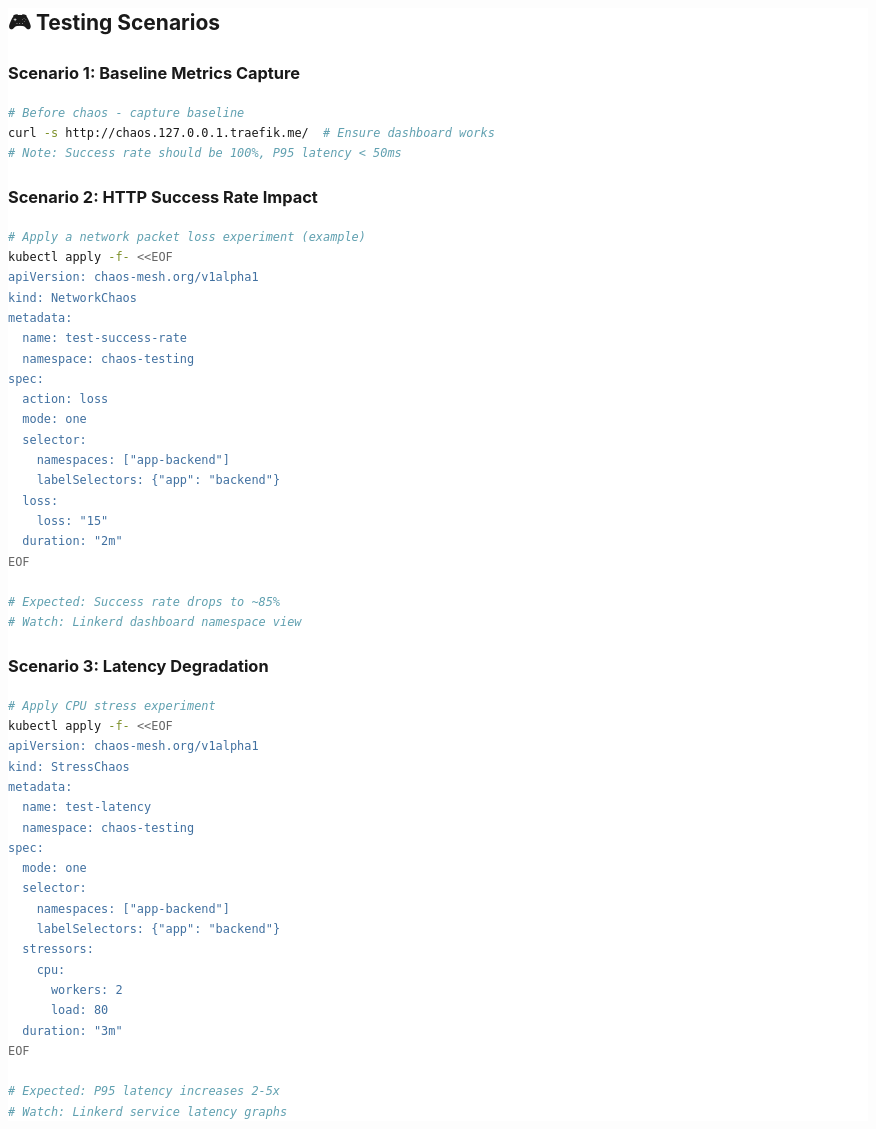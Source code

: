 ## 🎮 **Testing Scenarios**

### **Scenario 1: Baseline Metrics Capture**
```bash
# Before chaos - capture baseline
curl -s http://chaos.127.0.0.1.traefik.me/  # Ensure dashboard works
# Note: Success rate should be 100%, P95 latency < 50ms
```

### **Scenario 2: HTTP Success Rate Impact**
```bash
# Apply a network packet loss experiment (example)
kubectl apply -f- <<EOF
apiVersion: chaos-mesh.org/v1alpha1  
kind: NetworkChaos
metadata:
  name: test-success-rate
  namespace: chaos-testing
spec:
  action: loss
  mode: one
  selector:
    namespaces: ["app-backend"]
    labelSelectors: {"app": "backend"}
  loss:
    loss: "15"
  duration: "2m"
EOF

# Expected: Success rate drops to ~85%
# Watch: Linkerd dashboard namespace view
```

### **Scenario 3: Latency Degradation**
```bash
# Apply CPU stress experiment
kubectl apply -f- <<EOF  
apiVersion: chaos-mesh.org/v1alpha1
kind: StressChaos
metadata:
  name: test-latency
  namespace: chaos-testing
spec:
  mode: one
  selector:
    namespaces: ["app-backend"]
    labelSelectors: {"app": "backend"}
  stressors:
    cpu:
      workers: 2
      load: 80
  duration: "3m" 
EOF

# Expected: P95 latency increases 2-5x
# Watch: Linkerd service latency graphs
```
